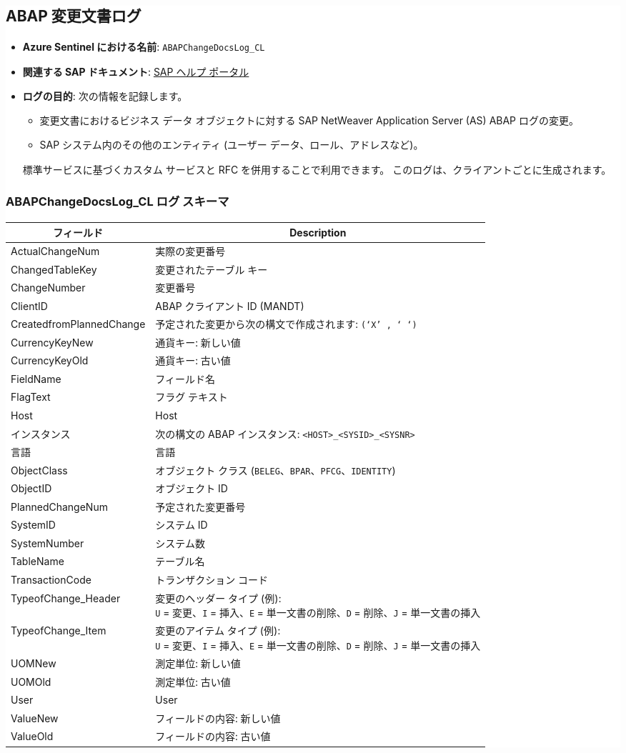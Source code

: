 

## <a name="abap-change-documents-log"></a>ABAP 変更文書ログ

- **Azure Sentinel における名前**: `ABAPChangeDocsLog_CL`

- **関連する SAP ドキュメント**: [SAP ヘルプ ポータル](https://help.sap.com/viewer/6f51f5216c4b10149358d088a0b7029c/7.01.22/en-US/b8686150ed102f1ae10000000a44176f.html)

- **ログの目的**: 次の情報を記録します。

    - 変更文書におけるビジネス データ オブジェクトに対する SAP NetWeaver Application Server (AS) ABAP ログの変更。

    - SAP システム内のその他のエンティティ (ユーザー データ、ロール、アドレスなど)。

    標準サービスに基づくカスタム サービスと RFC を併用することで利用できます。 このログは、クライアントごとに生成されます。

### <a name="abapchangedocslog_cl-log-schema"></a>ABAPChangeDocsLog_CL ログ スキーマ


| フィールド                    | Description                 |
| ------------------------ | ---------------------------- |
| ActualChangeNum          | 実際の変更番号         |
| ChangedTableKey          | 変更されたテーブル キー            |
| ChangeNumber             | 変更番号                |
| ClientID                 | ABAP クライアント ID (MANDT)       |
| CreatedfromPlannedChange | 予定された変更から次の構文で作成されます: `(‘X’ , ‘ ‘)`|
| CurrencyKeyNew           | 通貨キー: 新しい値      |
| CurrencyKeyOld           | 通貨キー: 古い値      |
| FieldName                | フィールド名                   |
| FlagText                 | フラグ テキスト                    |
| Host                     | Host                         |
| インスタンス                 | 次の構文の ABAP インスタンス: `<HOST>_<SYSID>_<SYSNR>` |
| 言語                 | 言語                     |
| ObjectClass              | オブジェクト クラス (`BELEG`、`BPAR`、`PFCG`、`IDENTITY`) |
| ObjectID                 | オブジェクト ID  |
| PlannedChangeNum         | 予定された変更番号  |
| SystemID                 | システム ID    |
| SystemNumber             | システム数     |
| TableName                | テーブル名        |
| TransactionCode          | トランザクション コード   |
| TypeofChange_Header      | 変更のヘッダー タイプ (例): <br>`U` = 変更、`I` = 挿入、`E` = 単一文書の削除、`D` = 削除、`J` = 単一文書の挿入 |
| TypeofChange_Item        | 変更のアイテム タイプ (例): <br>`U` = 変更、`I` = 挿入、`E` = 単一文書の削除、`D` = 削除、`J` = 単一文書の挿入 |
| UOMNew                   | 測定単位: 新しい値  |
| UOMOld                   | 測定単位: 古い値 |
| User                     | User  |
| ValueNew                 | フィールドの内容: 新しい値 |
| ValueOld                 | フィールドの内容: 古い値 |